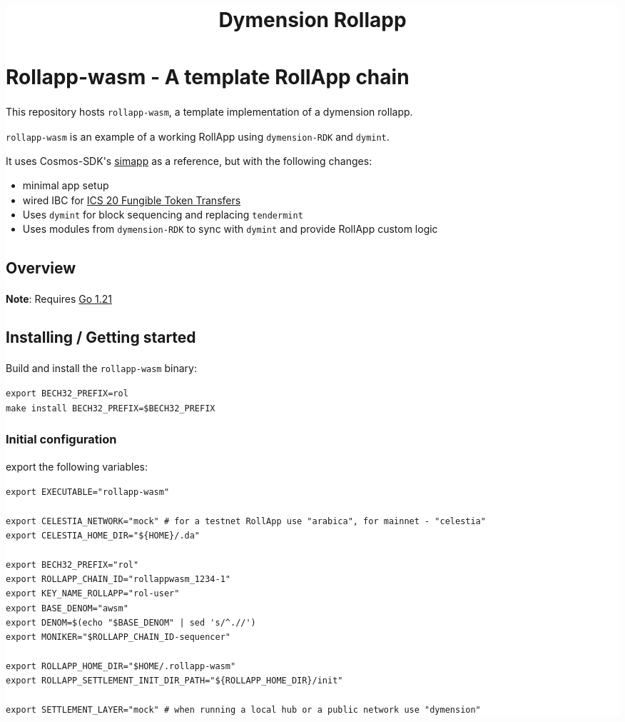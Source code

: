 
<h1 align="center">Dymension Rollapp</h1>


# Rollapp-wasm - A template RollApp chain

This repository hosts `rollapp-wasm`, a template implementation of a dymension rollapp.

`rollapp-wasm` is an example of a working RollApp using `dymension-RDK` and `dymint`.

It uses Cosmos-SDK's [simapp](https://github.com/cosmos/cosmos-sdk/tree/main/simapp) as a reference, but with the following changes:

- minimal app setup
- wired IBC for [ICS 20 Fungible Token Transfers](https://github.com/cosmos/ibc/tree/main/spec/app/ics-020-fungible-token-transfer)
- Uses `dymint` for block sequencing and replacing `tendermint`
- Uses modules from `dymension-RDK` to sync with `dymint` and provide RollApp custom logic

## Overview

**Note**: Requires [Go 1.21](https://go.dev/)

## Installing / Getting started

Build and install the ```rollapp-wasm``` binary:

```shell
export BECH32_PREFIX=rol
make install BECH32_PREFIX=$BECH32_PREFIX
```

### Initial configuration

export the following variables:

```shell
export EXECUTABLE="rollapp-wasm"

export CELESTIA_NETWORK="mock" # for a testnet RollApp use "arabica", for mainnet - "celestia"
export CELESTIA_HOME_DIR="${HOME}/.da"

export BECH32_PREFIX="rol"
export ROLLAPP_CHAIN_ID="rollappwasm_1234-1"
export KEY_NAME_ROLLAPP="rol-user"
export BASE_DENOM="awsm"
export DENOM=$(echo "$BASE_DENOM" | sed 's/^.//')
export MONIKER="$ROLLAPP_CHAIN_ID-sequencer"

export ROLLAPP_HOME_DIR="$HOME/.rollapp-wasm"
export ROLLAPP_SETTLEMENT_INIT_DIR_PATH="${ROLLAPP_HOME_DIR}/init"

export SETTLEMENT_LAYER="mock" # when running a local hub or a public network use "dymension"
```
